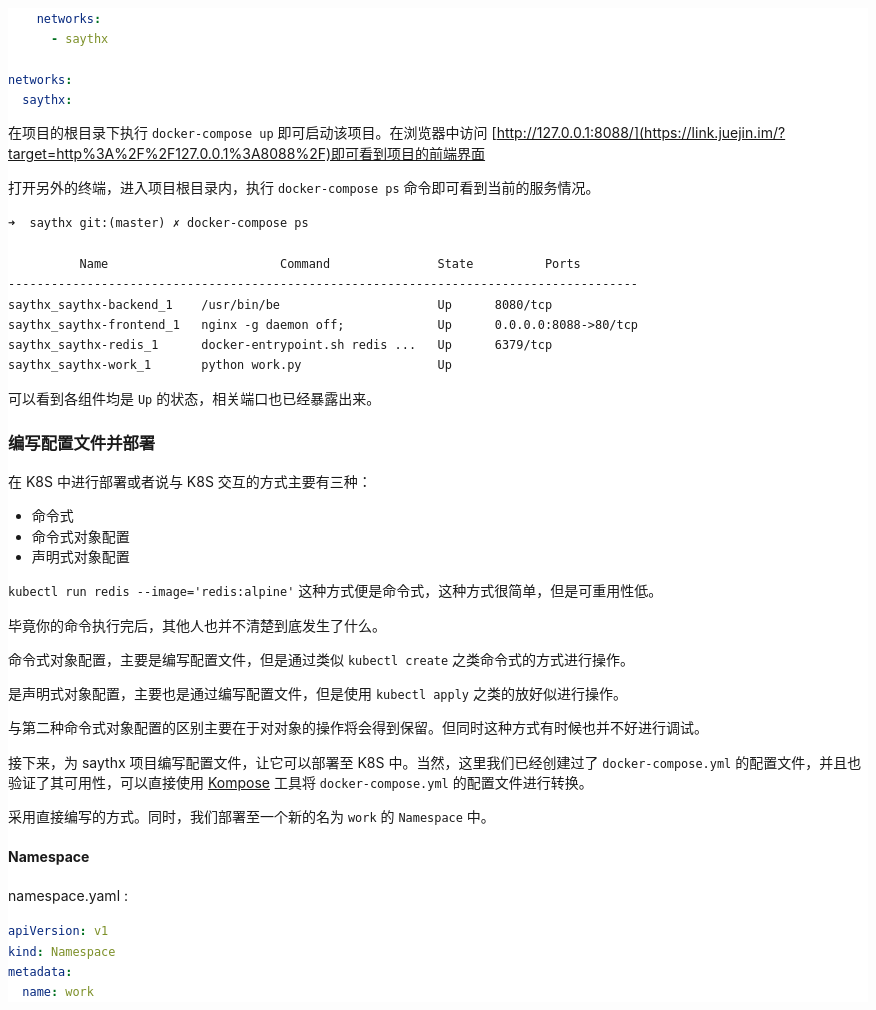 ```yaml
    networks:
      - saythx

networks:
  saythx:
```

在项目的根目录下执行 `docker-compose up` 即可启动该项目。在浏览器中访问 [http://127.0.0.1:8088/](https://link.juejin.im/?target=http%3A%2F%2F127.0.0.1%3A8088%2F)即可看到项目的前端界面

打开另外的终端，进入项目根目录内，执行 `docker-compose ps` 命令即可看到当前的服务情况。

```
➜  saythx git:(master) ✗ docker-compose ps

          Name                        Command               State          Ports
----------------------------------------------------------------------------------------
saythx_saythx-backend_1    /usr/bin/be                      Up      8080/tcp
saythx_saythx-frontend_1   nginx -g daemon off;             Up      0.0.0.0:8088->80/tcp
saythx_saythx-redis_1      docker-entrypoint.sh redis ...   Up      6379/tcp
saythx_saythx-work_1       python work.py                   Up
```

可以看到各组件均是 `Up` 的状态，相关端口也已经暴露出来。





### 编写配置文件并部署

在 K8S 中进行部署或者说与 K8S 交互的方式主要有三种：

- 命令式
- 命令式对象配置
- 声明式对象配置

 `kubectl run redis --image='redis:alpine'` 这种方式便是命令式，这种方式很简单，但是可重用性低。

毕竟你的命令执行完后，其他人也并不清楚到底发生了什么。

命令式对象配置，主要是编写配置文件，但是通过类似 `kubectl create` 之类命令式的方式进行操作。

是声明式对象配置，主要也是通过编写配置文件，但是使用 `kubectl apply` 之类的放好似进行操作。

与第二种命令式对象配置的区别主要在于对对象的操作将会得到保留。但同时这种方式有时候也并不好进行调试。

接下来，为 saythx 项目编写配置文件，让它可以部署至 K8S 中。当然，这里我们已经创建过了 `docker-compose.yml` 的配置文件，并且也验证了其可用性，可以直接使用 [Kompose](<https://github.com/kubernetes/kompose>) 工具将 `docker-compose.yml` 的配置文件进行转换。



采用直接编写的方式。同时，我们部署至一个新的名为 `work` 的 `Namespace` 中。

#### Namespace

namespace.yaml :

```yaml
apiVersion: v1
kind: Namespace
metadata:
  name: work
```
